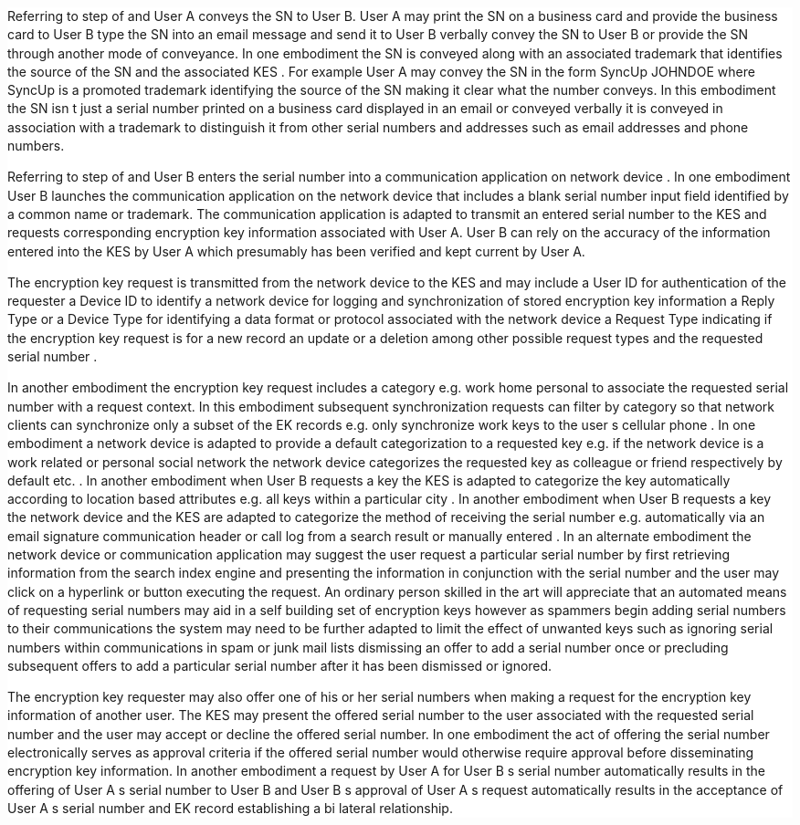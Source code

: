 Referring to step of and User A conveys the SN to User B. User A may print the SN on a business card and provide the business card to User B type the SN into an email message and send it to User B verbally convey the SN to User B or provide the SN through another mode of conveyance. In one embodiment the SN is conveyed along with an associated trademark that identifies the source of the SN and the associated KES . For example User A may convey the SN in the form SyncUp JOHNDOE where SyncUp is a promoted trademark identifying the source of the SN making it clear what the number conveys. In this embodiment the SN isn t just a serial number printed on a business card displayed in an email or conveyed verbally it is conveyed in association with a trademark to distinguish it from other serial numbers and addresses such as email addresses and phone numbers.

Referring to step of and User B enters the serial number into a communication application on network device . In one embodiment User B launches the communication application on the network device that includes a blank serial number input field identified by a common name or trademark. The communication application is adapted to transmit an entered serial number to the KES and requests corresponding encryption key information associated with User A. User B can rely on the accuracy of the information entered into the KES by User A which presumably has been verified and kept current by User A.

The encryption key request is transmitted from the network device to the KES and may include a User ID for authentication of the requester a Device ID to identify a network device for logging and synchronization of stored encryption key information a Reply Type or a Device Type for identifying a data format or protocol associated with the network device a Request Type indicating if the encryption key request is for a new record an update or a deletion among other possible request types and the requested serial number .

In another embodiment the encryption key request includes a category e.g. work home personal to associate the requested serial number with a request context. In this embodiment subsequent synchronization requests can filter by category so that network clients can synchronize only a subset of the EK records e.g. only synchronize work keys to the user s cellular phone . In one embodiment a network device is adapted to provide a default categorization to a requested key e.g. if the network device is a work related or personal social network the network device categorizes the requested key as colleague or friend respectively by default etc. . In another embodiment when User B requests a key the KES is adapted to categorize the key automatically according to location based attributes e.g. all keys within a particular city . In another embodiment when User B requests a key the network device and the KES are adapted to categorize the method of receiving the serial number e.g. automatically via an email signature communication header or call log from a search result or manually entered . In an alternate embodiment the network device or communication application may suggest the user request a particular serial number by first retrieving information from the search index engine and presenting the information in conjunction with the serial number and the user may click on a hyperlink or button executing the request. An ordinary person skilled in the art will appreciate that an automated means of requesting serial numbers may aid in a self building set of encryption keys however as spammers begin adding serial numbers to their communications the system may need to be further adapted to limit the effect of unwanted keys such as ignoring serial numbers within communications in spam or junk mail lists dismissing an offer to add a serial number once or precluding subsequent offers to add a particular serial number after it has been dismissed or ignored.

The encryption key requester may also offer one of his or her serial numbers when making a request for the encryption key information of another user. The KES may present the offered serial number to the user associated with the requested serial number and the user may accept or decline the offered serial number. In one embodiment the act of offering the serial number electronically serves as approval criteria if the offered serial number would otherwise require approval before disseminating encryption key information. In another embodiment a request by User A for User B s serial number automatically results in the offering of User A s serial number to User B and User B s approval of User A s request automatically results in the acceptance of User A s serial number and EK record establishing a bi lateral relationship.
